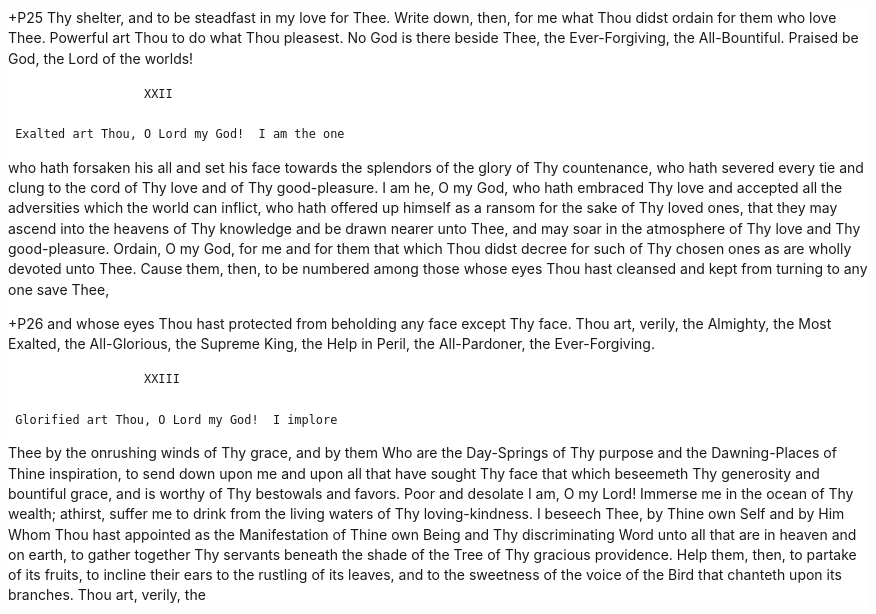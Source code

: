 +P25 
Thy shelter, and to be steadfast in my love for Thee. 
Write down, then, for me what Thou didst ordain 
for them who love Thee.  Powerful art Thou to do 
what Thou pleasest.  No God is there beside Thee, 
the Ever-Forgiving, the All-Bountiful. 
     Praised be God, the Lord of the worlds! 


                       XXII 

     Exalted art Thou, O Lord my God!  I am the one 
who hath forsaken his all and set his face towards 
the splendors of the glory of Thy countenance, who 
hath severed every tie and clung to the cord of Thy 
love and of Thy good-pleasure.  I am he, O my God, 
who hath embraced Thy love and accepted all the 
adversities which the world can inflict, who hath 
offered up himself as a ransom for the sake of Thy 
loved ones, that they may ascend into the heavens 
of Thy knowledge and be drawn nearer unto Thee, 
and may soar in the atmosphere of Thy love and Thy 
good-pleasure. 
     Ordain, O my God, for me and for them that 
which Thou didst decree for such of Thy chosen ones 
as are wholly devoted unto Thee.  Cause them, then, 
to be numbered among those whose eyes Thou hast 
cleansed and kept from turning to any one save Thee, 

+P26 
and whose eyes Thou hast protected from beholding 
any face except Thy face. 
     Thou art, verily, the Almighty, the Most Exalted, 
the All-Glorious, the Supreme King, the Help in 
Peril, the All-Pardoner, the Ever-Forgiving. 


                       XXIII 

     Glorified art Thou, O Lord my God!  I implore 
Thee by the onrushing winds of Thy grace, and by 
them Who are the Day-Springs of Thy purpose and 
the Dawning-Places of Thine inspiration, to send 
down upon me and upon all that have sought Thy 
face that which beseemeth Thy generosity and bountiful 
grace, and is worthy of Thy bestowals and 
favors.  Poor and desolate I am, O my Lord!  Immerse 
me in the ocean of Thy wealth; athirst, suffer me to 
drink from the living waters of Thy loving-kindness. 
     I beseech Thee, by Thine own Self and by Him 
Whom Thou hast appointed as the Manifestation of 
Thine own Being and Thy discriminating Word unto 
all that are in heaven and on earth, to gather together 
Thy servants beneath the shade of the Tree of Thy 
gracious providence.  Help them, then, to partake of 
its fruits, to incline their ears to the rustling of its 
leaves, and to the sweetness of the voice of the Bird 
that chanteth upon its branches.  Thou art, verily, the 
